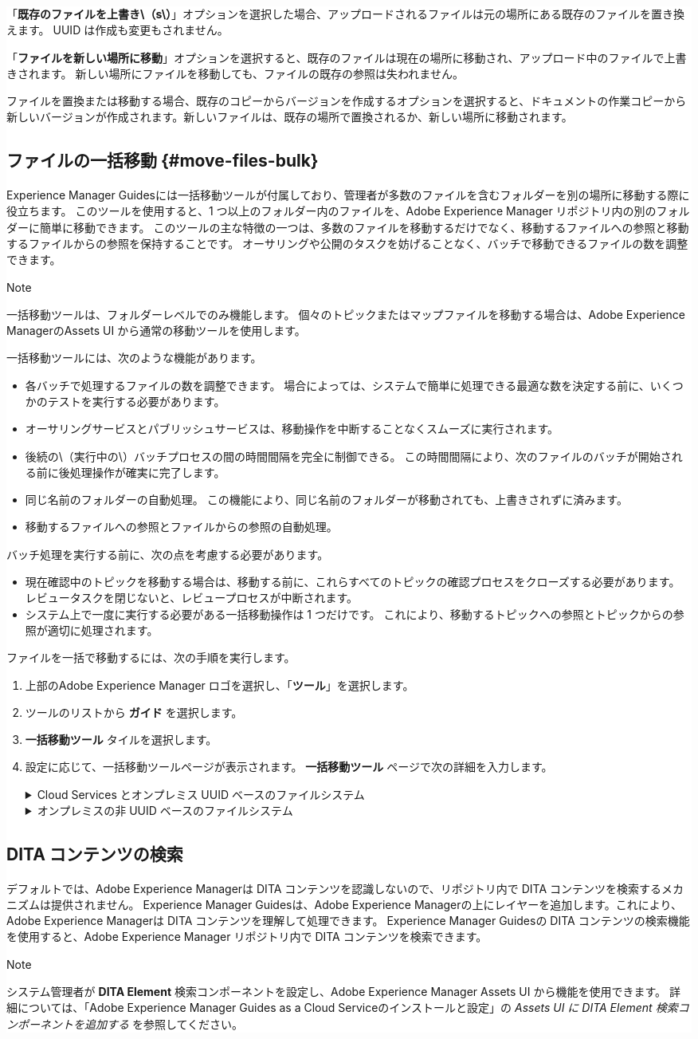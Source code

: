 「**既存のファイルを上書き\（s\）**」オプションを選択した場合、アップロードされるファイルは元の場所にある既存のファイルを置き換えます。 UUID は作成も変更もされません。

「**ファイルを新しい場所に移動**」オプションを選択すると、既存のファイルは現在の場所に移動され、アップロード中のファイルで上書きされます。 新しい場所にファイルを移動しても、ファイルの既存の参照は失われません。

ファイルを置換または移動する場合、既存のコピーからバージョンを作成するオプションを選択すると、ドキュメントの作業コピーから新しいバージョンが作成されます。新しいファイルは、既存の場所で置換されるか、新しい場所に移動されます。


## ファイルの一括移動 {#move-files-bulk}

Experience Manager Guidesには一括移動ツールが付属しており、管理者が多数のファイルを含むフォルダーを別の場所に移動する際に役立ちます。 このツールを使用すると、1 つ以上のフォルダー内のファイルを、Adobe Experience Manager リポジトリ内の別のフォルダーに簡単に移動できます。 このツールの主な特徴の一つは、多数のファイルを移動するだけでなく、移動するファイルへの参照と移動するファイルからの参照を保持することです。 オーサリングや公開のタスクを妨げることなく、バッチで移動できるファイルの数を調整できます。

>[!NOTE]
>
> 一括移動ツールは、フォルダーレベルでのみ機能します。 個々のトピックまたはマップファイルを移動する場合は、Adobe Experience ManagerのAssets UI から通常の移動ツールを使用します。

一括移動ツールには、次のような機能があります。

- 各バッチで処理するファイルの数を調整できます。 場合によっては、システムで簡単に処理できる最適な数を決定する前に、いくつかのテストを実行する必要があります。
- オーサリングサービスとパブリッシュサービスは、移動操作を中断することなくスムーズに実行されます。
- 後続の\（実行中の\）バッチプロセスの間の時間間隔を完全に制御できる。 この時間間隔により、次のファイルのバッチが開始される前に後処理操作が確実に完了します。

- 同じ名前のフォルダーの自動処理。 この機能により、同じ名前のフォルダーが移動されても、上書きされずに済みます。

- 移動するファイルへの参照とファイルからの参照の自動処理。


バッチ処理を実行する前に、次の点を考慮する必要があります。

- 現在確認中のトピックを移動する場合は、移動する前に、これらすべてのトピックの確認プロセスをクローズする必要があります。 レビュータスクを閉じないと、レビュープロセスが中断されます。
- システム上で一度に実行する必要がある一括移動操作は 1 つだけです。 これにより、移動するトピックへの参照とトピックからの参照が適切に処理されます。


ファイルを一括で移動するには、次の手順を実行します。

1. 上部のAdobe Experience Manager ロゴを選択し、「**ツール**」を選択します。
1. ツールのリストから **ガイド** を選択します。
1. **一括移動ツール** タイルを選択します。
1. 設定に応じて、一括移動ツールページが表示されます。 **一括移動ツール** ページで次の詳細を入力します。

   <details><summary> Cloud Services とオンプレミス UUID ベースのファイルシステム </summary></details>

   <details><summary> オンプレミスの非 UUID ベースのファイルシステム </summary></details>

## DITA コンテンツの検索

デフォルトでは、Adobe Experience Managerは DITA コンテンツを認識しないので、リポジトリ内で DITA コンテンツを検索するメカニズムは提供されません。 Experience Manager Guidesは、Adobe Experience Managerの上にレイヤーを追加します。これにより、Adobe Experience Managerは DITA コンテンツを理解して処理できます。 Experience Manager Guidesの DITA コンテンツの検索機能を使用すると、Adobe Experience Manager リポジトリ内で DITA コンテンツを検索できます。

>[!NOTE]
>
>システム管理者が **DITA Element** 検索コンポーネントを設定し、Adobe Experience Manager Assets UI から機能を使用できます。 詳細については、「Adobe Experience Manager Guides as a Cloud Serviceのインストールと設定」の *Assets UI に DITA Element 検索コンポーネントを追加する* を参照してください。
